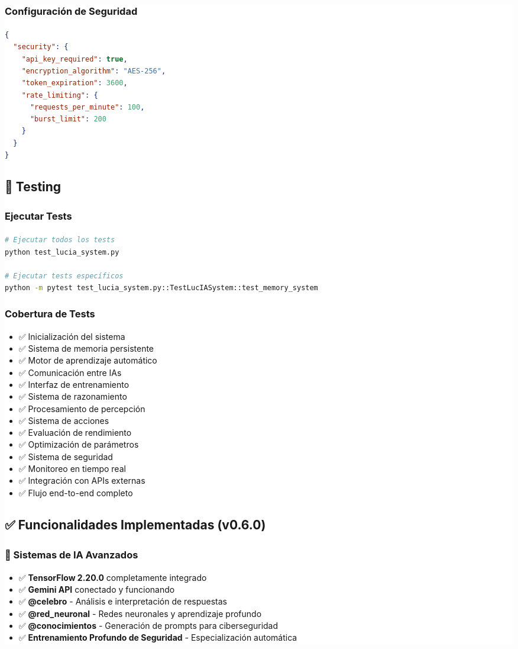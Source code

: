 ### Configuración de Seguridad

```json
{
  "security": {
    "api_key_required": true,
    "encryption_algorithm": "AES-256",
    "token_expiration": 3600,
    "rate_limiting": {
      "requests_per_minute": 100,
      "burst_limit": 200
    }
  }
}
```

## 🧪 Testing

### Ejecutar Tests

```bash
# Ejecutar todos los tests
python test_lucia_system.py

# Ejecutar tests específicos
python -m pytest test_lucia_system.py::TestLucIASystem::test_memory_system
```

### Cobertura de Tests

- ✅ Inicialización del sistema
- ✅ Sistema de memoria persistente
- ✅ Motor de aprendizaje automático
- ✅ Comunicación entre IAs
- ✅ Interfaz de entrenamiento
- ✅ Sistema de razonamiento
- ✅ Procesamiento de percepción
- ✅ Sistema de acciones
- ✅ Evaluación de rendimiento
- ✅ Optimización de parámetros
- ✅ Sistema de seguridad
- ✅ Monitoreo en tiempo real
- ✅ Integración con APIs externas
- ✅ Flujo end-to-end completo

## ✅ Funcionalidades Implementadas (v0.6.0)

### 🧠 Sistemas de IA Avanzados
- ✅ **TensorFlow 2.20.0** completamente integrado
- ✅ **Gemini API** conectado y funcionando
- ✅ **@celebro** - Análisis e interpretación de respuestas
- ✅ **@red_neuronal** - Redes neuronales y aprendizaje profundo
- ✅ **@conocimientos** - Generación de prompts para ciberseguridad
- ✅ **Entrenamiento Profundo de Seguridad** - Especialización automática
